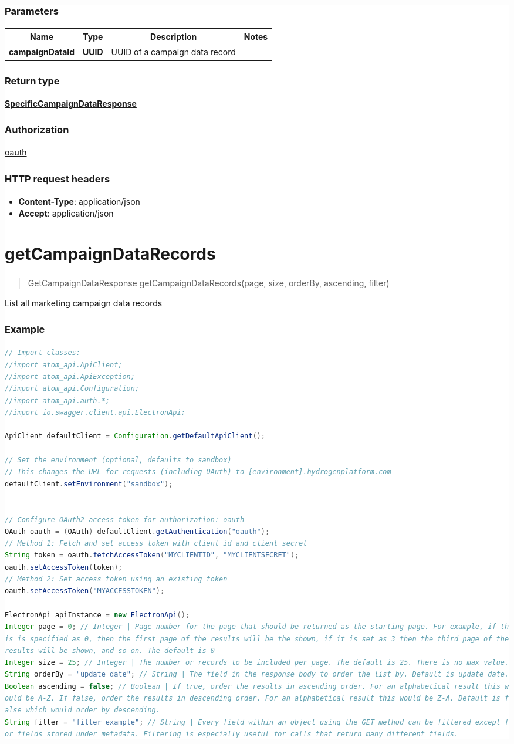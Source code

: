 ### Parameters

Name | Type | Description  | Notes
------------- | ------------- | ------------- | -------------
 **campaignDataId** | [**UUID**](.md)| UUID of a campaign data record |

### Return type

[**SpecificCampaignDataResponse**](SpecificCampaignDataResponse.md)

### Authorization

[oauth](../README.md#oauth)

### HTTP request headers

 - **Content-Type**: application/json
 - **Accept**: application/json

<a name="getCampaignDataRecords"></a>
# **getCampaignDataRecords**
> GetCampaignDataResponse getCampaignDataRecords(page, size, orderBy, ascending, filter)

List all marketing campaign data records

### Example
```java
// Import classes:
//import atom_api.ApiClient;
//import atom_api.ApiException;
//import atom_api.Configuration;
//import atom_api.auth.*;
//import io.swagger.client.api.ElectronApi;

ApiClient defaultClient = Configuration.getDefaultApiClient();

// Set the environment (optional, defaults to sandbox)
// This changes the URL for requests (including OAuth) to [environment].hydrogenplatform.com
defaultClient.setEnvironment("sandbox");


// Configure OAuth2 access token for authorization: oauth
OAuth oauth = (OAuth) defaultClient.getAuthentication("oauth");
// Method 1: Fetch and set access token with client_id and client_secret
String token = oauth.fetchAccessToken("MYCLIENTID", "MYCLIENTSECRET");
oauth.setAccessToken(token);
// Method 2: Set access token using an existing token
oauth.setAccessToken("MYACCESSTOKEN");

ElectronApi apiInstance = new ElectronApi();
Integer page = 0; // Integer | Page number for the page that should be returned as the starting page. For example, if this is specified as 0, then the first page of the results will be the shown, if it is set as 3 then the third page of the results will be shown, and so on. The default is 0
Integer size = 25; // Integer | The number or records to be included per page. The default is 25. There is no max value.
String orderBy = "update_date"; // String | The field in the response body to order the list by. Default is update_date.
Boolean ascending = false; // Boolean | If true, order the results in ascending order. For an alphabetical result this would be A-Z. If false, order the results in descending order. For an alphabetical result this would be Z-A. Default is false which would order by descending.
String filter = "filter_example"; // String | Every field within an object using the GET method can be filtered except for fields stored under metadata. Filtering is especially useful for calls that return many different fields.
```
